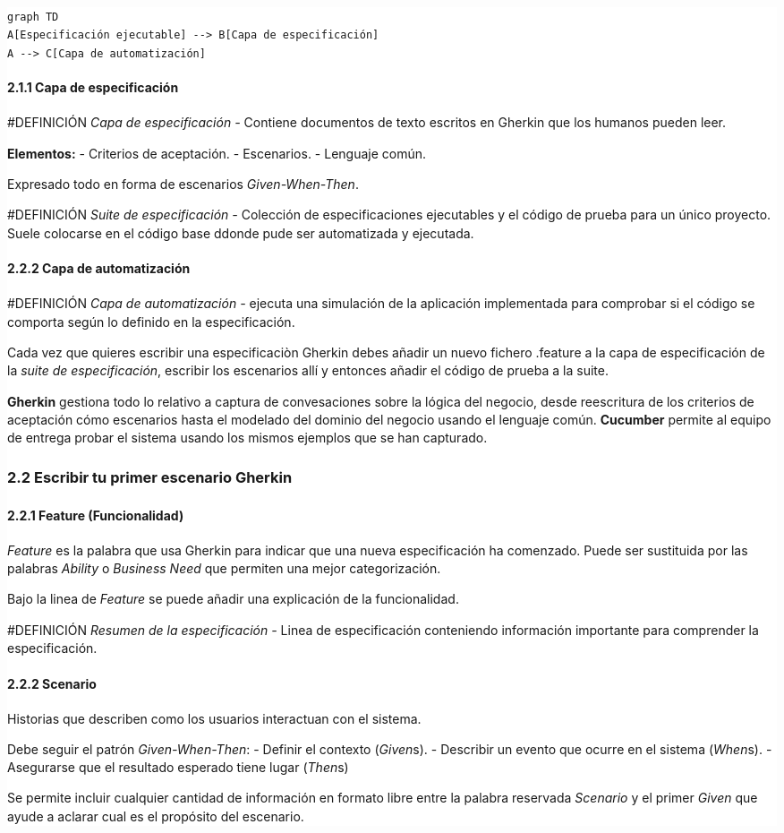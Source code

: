  ```mermaid
graph TD
A[Especificación ejecutable] --> B[Capa de especificación]
A --> C[Capa de automatización]
```
#### 2.1.1 Capa de especificación
#DEFINICIÓN    *Capa de especificación -* Contiene documentos de texto escritos en Gherkin que los humanos pueden leer.

**Elementos:**
	 - Criterios de aceptación.
	 - Escenarios.
	 - Lenguaje común.

Expresado todo en forma de escenarios *Given-When-Then*.

#DEFINICIÓN    *Suite de especificación -* Colección de especificaciones ejecutables y el código de prueba para un único proyecto. Suele colocarse en el código base ddonde pude ser automatizada y ejecutada.

#### 2.2.2 Capa de automatización
#DEFINICIÓN    *Capa de automatización -* ejecuta una simulación de la aplicación implementada para comprobar si el código se comporta según lo definido en la especificación.

Cada vez que quieres escribir una especificaciòn Gherkin debes añadir un nuevo fichero .feature a la capa de especificación de la *suite de especificación*, escribir los escenarios allí y entonces añadir el código de prueba a la suite.

**Gherkin** gestiona todo lo relativo a captura de convesaciones sobre la lógica del negocio, desde reescritura de los criterios de aceptación cómo escenarios hasta el modelado del dominio del negocio usando el lenguaje común. **Cucumber** permite al equipo de entrega probar el sistema usando los mismos ejemplos que se han capturado.

### 2.2 Escribir tu primer escenario Gherkin

#### 2.2.1 Feature (Funcionalidad)
*Feature* es la palabra que usa Gherkin para indicar que una nueva especificación ha comenzado. Puede ser sustituida por las palabras *Ability* o *Business Need* que permiten una mejor categorización.

Bajo la linea de *Feature*  se puede añadir una explicación de la funcionalidad.

#DEFINICIÓN    *Resumen de la especificación -* Linea de especificación conteniendo información importante para comprender la especificación.


#### 2.2.2 Scenario
Historias que describen como los usuarios interactuan con el sistema.

Debe seguir el patrón *Given-When-Then*:
		- Definir el contexto (*Given*s).
		- Describir un evento que ocurre en el sistema (*When*s).
		- Asegurarse que el resultado esperado tiene lugar (*Then*s)

Se permite incluir cualquier cantidad de información en formato libre entre la palabra reservada *Scenario* y el primer *Given* que ayude a aclarar cual es el propósito del escenario.
